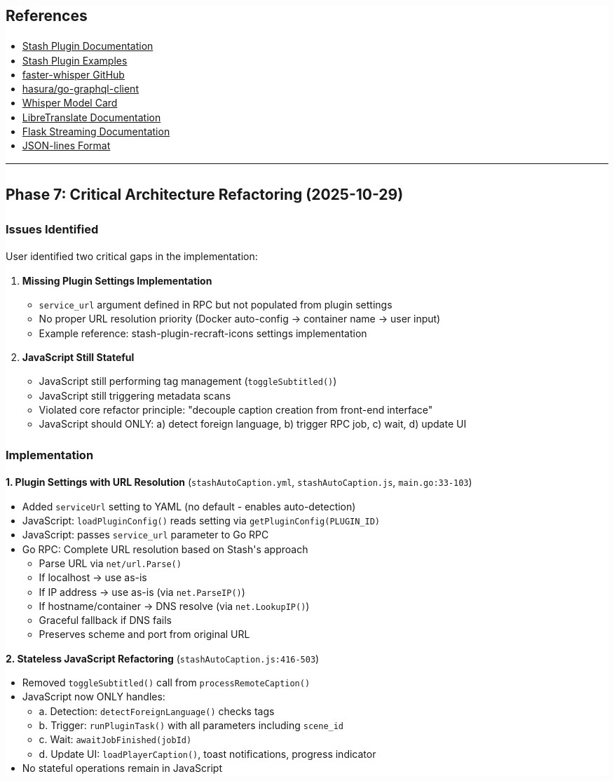 
## References

- [Stash Plugin Documentation](https://docs.stashapp.cc/in-app-manual/plugins/)
- [Stash Plugin Examples](https://github.com/stashapp/stash/blob/master/pkg/plugin/examples/README.md)
- [faster-whisper GitHub](https://github.com/SYSTRAN/faster-whisper)
- [hasura/go-graphql-client](https://github.com/hasura/go-graphql-client)
- [Whisper Model Card](https://github.com/openai/whisper/blob/main/model-card.md)
- [LibreTranslate Documentation](https://libretranslate.com/docs/)
- [Flask Streaming Documentation](https://flask.palletsprojects.com/en/2.3.x/patterns/streaming/)
- [JSON-lines Format](https://jsonlines.org/)

---

## Phase 7: Critical Architecture Refactoring (2025-10-29)

### Issues Identified

User identified two critical gaps in the implementation:

1. **Missing Plugin Settings Implementation**
   - `service_url` argument defined in RPC but not populated from plugin settings
   - No proper URL resolution priority (Docker auto-config → container name → user input)
   - Example reference: stash-plugin-recraft-icons settings implementation

2. **JavaScript Still Stateful**
   - JavaScript still performing tag management (`toggleSubtitled()`)
   - JavaScript still triggering metadata scans
   - Violated core refactor principle: "decouple caption creation from front-end interface"
   - JavaScript should ONLY: a) detect foreign language, b) trigger RPC job, c) wait, d) update UI

### Implementation

**1. Plugin Settings with URL Resolution** (`stashAutoCaption.yml`, `stashAutoCaption.js`, `main.go:33-103`)
- Added `serviceUrl` setting to YAML (no default - enables auto-detection)
- JavaScript: `loadPluginConfig()` reads setting via `getPluginConfig(PLUGIN_ID)`
- JavaScript: passes `service_url` parameter to Go RPC
- Go RPC: Complete URL resolution based on Stash's approach
  - Parse URL via `net/url.Parse()`
  - If localhost → use as-is
  - If IP address → use as-is (via `net.ParseIP()`)
  - If hostname/container → DNS resolve (via `net.LookupIP()`)
  - Graceful fallback if DNS fails
  - Preserves scheme and port from original URL

**2. Stateless JavaScript Refactoring** (`stashAutoCaption.js:416-503`)
- Removed `toggleSubtitled()` call from `processRemoteCaption()`
- JavaScript now ONLY handles:
  - a. Detection: `detectForeignLanguage()` checks tags
  - b. Trigger: `runPluginTask()` with all parameters including `scene_id`
  - c. Wait: `awaitJobFinished(jobId)`
  - d. Update UI: `loadPlayerCaption()`, toast notifications, progress indicator
- No stateful operations remain in JavaScript
